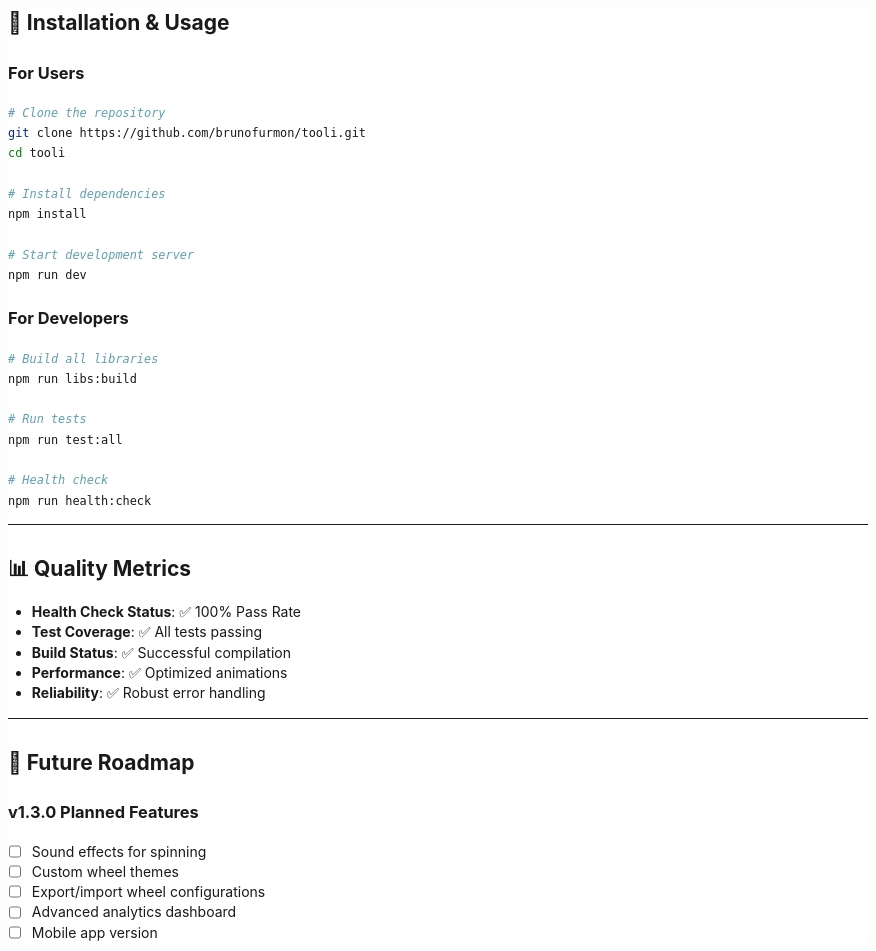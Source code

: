 
## 🚀 Installation & Usage

### **For Users**

```bash
# Clone the repository
git clone https://github.com/brunofurmon/tooli.git
cd tooli

# Install dependencies
npm install

# Start development server
npm run dev
```

### **For Developers**

```bash
# Build all libraries
npm run libs:build

# Run tests
npm run test:all

# Health check
npm run health:check
```

---

## 📊 Quality Metrics

- **Health Check Status**: ✅ 100% Pass Rate
- **Test Coverage**: ✅ All tests passing
- **Build Status**: ✅ Successful compilation
- **Performance**: ✅ Optimized animations
- **Reliability**: ✅ Robust error handling

---

## 🔮 Future Roadmap

### **v1.3.0 Planned Features**

- [ ] Sound effects for spinning
- [ ] Custom wheel themes
- [ ] Export/import wheel configurations
- [ ] Advanced analytics dashboard
- [ ] Mobile app version
